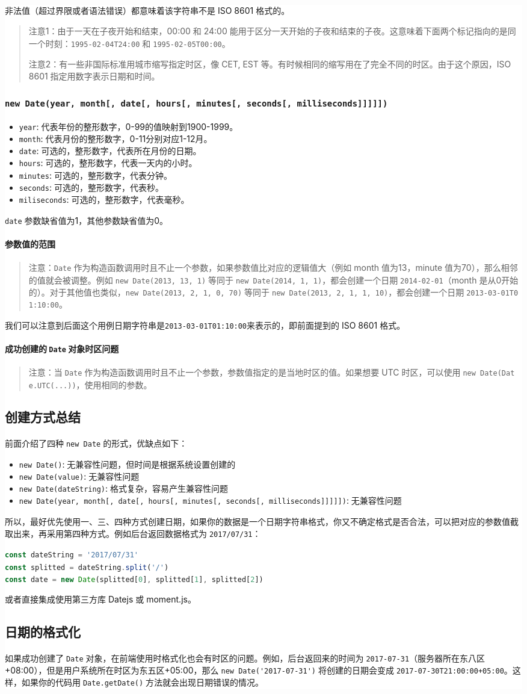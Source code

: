非法值（超过界限或者语法错误）都意味着该字符串不是 ISO 8601 格式的。

> 注意1：由于一天在子夜开始和结束，00:00 和 24:00 能用于区分一天开始的子夜和结束的子夜。这意味着下面两个标记指向的是同一个时刻：`1995-02-04T24:00` 和 `1995-02-05T00:00`。
> 
> 注意2：有一些非国际标准用城市缩写指定时区，像 CET, EST 等。有时候相同的缩写用在了完全不同的时区。由于这个原因，ISO 8601 指定用数字表示日期和时间。

### `new Date(year, month[, date[, hours[, minutes[, seconds[, milliseconds]]]]])`

- `year`: 代表年份的整形数字，0-99的值映射到1900-1999。
- `month`: 代表月份的整形数字，0-11分别对应1-12月。
- `date`: 可选的，整形数字，代表所在月份的日期。
- `hours`: 可选的，整形数字，代表一天内的小时。
- `minutes`: 可选的，整形数字，代表分钟。
- `seconds`: 可选的，整形数字，代表秒。
- `miliseconds`: 可选的，整形数字，代表毫秒。

`date` 参数缺省值为1，其他参数缺省值为0。

#### 参数值的范围

> 注意：`Date` 作为构造函数调用时且不止一个参数，如果参数值比对应的逻辑值大（例如 month 值为13，minute 值为70），那么相邻的值就会被调整。例如 `new Date(2013, 13, 1)` 等同于 `new Date(2014, 1, 1)`，都会创建一个日期 `2014-02-01`（month 是从0开始的）。对于其他值也类似，`new Date(2013, 2, 1, 0, 70)` 等同于 `new Date(2013, 2, 1, 1, 10)`，都会创建一个日期 `2013-03-01T01:10:00`。

我们可以注意到后面这个用例日期字符串是`2013-03-01T01:10:00`来表示的，即前面提到的 ISO 8601 格式。

#### 成功创建的 `Date` 对象时区问题

> 注意：当 `Date` 作为构造函数调用时且不止一个参数，参数值指定的是当地时区的值。如果想要 UTC 时区，可以使用 `new Date(Date.UTC(...))`，使用相同的参数。

## 创建方式总结

前面介绍了四种 `new Date` 的形式，优缺点如下：

- `new Date()`: 无兼容性问题，但时间是根据系统设置创建的
- `new Date(value)`: 无兼容性问题
- `new Date(dateString)`: 格式复杂，容易产生兼容性问题
- `new Date(year, month[, date[, hours[, minutes[, seconds[, milliseconds]]]]])`: 无兼容性问题

所以，最好优先使用一、三、四种方式创建日期，如果你的数据是一个日期字符串格式，你又不确定格式是否合法，可以把对应的参数值截取出来，再采用第四种方式。例如后台返回数据格式为 `2017/07/31`：

```js
const dateString = '2017/07/31'
const splitted = dateString.split('/')
const date = new Date(splitted[0], splitted[1], splitted[2])
```

或者直接集成使用第三方库 Datejs 或 moment.js。

## 日期的格式化

如果成功创建了 `Date` 对象，在前端使用时格式化也会有时区的问题。例如，后台返回来的时间为 `2017-07-31`（服务器所在东八区+08:00），但是用户系统所在时区为东五区+05:00，那么 `new Date('2017-07-31')` 将创建的日期会变成 `2017-07-30T21:00:00+05:00`。这样，如果你的代码用 `Date.getDate()` 方法就会出现日期错误的情况。
